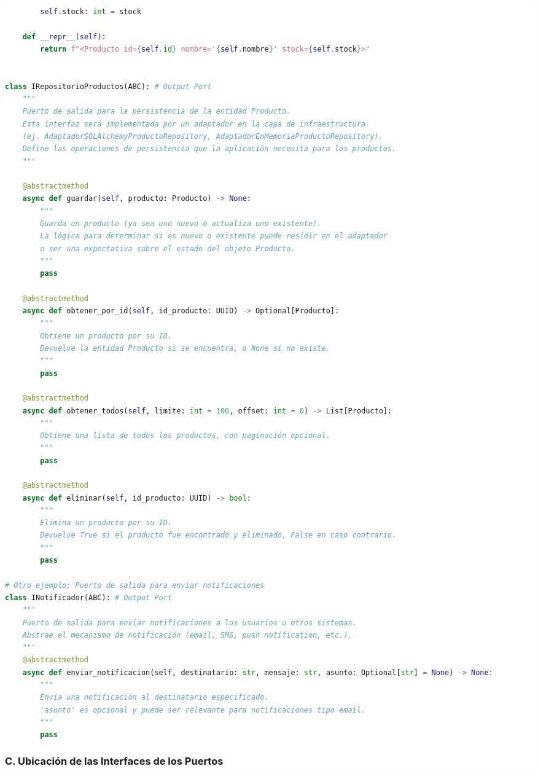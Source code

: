 ```python
        self.stock: int = stock

    def __repr__(self):
        return f"<Producto id={self.id} nombre='{self.nombre}' stock={self.stock}>"


class IRepositorioProductos(ABC): # Output Port
    """
    Puerto de salida para la persistencia de la entidad Producto.
    Esta interfaz será implementada por un adaptador en la capa de infraestructura
    (ej. AdaptadorSQLAlchemyProductoRepository, AdaptadorEnMemoriaProductoRepository).
    Define las operaciones de persistencia que la aplicación necesita para los productos.
    """

    @abstractmethod
    async def guardar(self, producto: Producto) -> None:
        """
        Guarda un producto (ya sea uno nuevo o actualiza uno existente).
        La lógica para determinar si es nuevo o existente puede residir en el adaptador
        o ser una expectativa sobre el estado del objeto Producto.
        """
        pass

    @abstractmethod
    async def obtener_por_id(self, id_producto: UUID) -> Optional[Producto]:
        """
        Obtiene un producto por su ID.
        Devuelve la entidad Producto si se encuentra, o None si no existe.
        """
        pass

    @abstractmethod
    async def obtener_todos(self, limite: int = 100, offset: int = 0) -> List[Producto]:
        """
        Obtiene una lista de todos los productos, con paginación opcional.
        """
        pass

    @abstractmethod
    async def eliminar(self, id_producto: UUID) -> bool:
        """
        Elimina un producto por su ID.
        Devuelve True si el producto fue encontrado y eliminado, False en caso contrario.
        """
        pass

# Otro ejemplo: Puerto de salida para enviar notificaciones
class INotificador(ABC): # Output Port
    """
    Puerto de salida para enviar notificaciones a los usuarios u otros sistemas.
    Abstrae el mecanismo de notificación (email, SMS, push notification, etc.).
    """
    @abstractmethod
    async def enviar_notificacion(self, destinatario: str, mensaje: str, asunto: Optional[str] = None) -> None:
        """
        Envía una notificación al destinatario especificado.
        'asunto' es opcional y puede ser relevante para notificaciones tipo email.
        """
        pass
```
### C. Ubicación de las Interfaces de los Puertos
